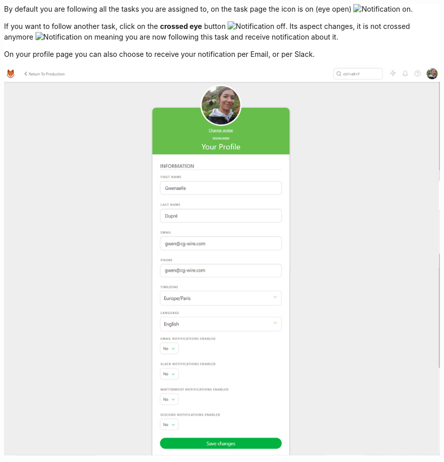 
By default you are following all the tasks you are assigned to, on the task
page the icon is on (eye open) ![Notification on](../img/getting-started/notification_on.png).

If you want to follow another task, click on the **crossed eye** button
![Notification off](../img/getting-started/notification_off.png). Its aspect changes,
it is not crossed anymore ![Notification on](../img/getting-started/notification_on.png)
meaning you are now following this task and receive notification about
it.

On your profile page you can also choose to receive your notification per Email, or per Slack.

![notification](../img/getting-started/profil_pannel_notif.png)
